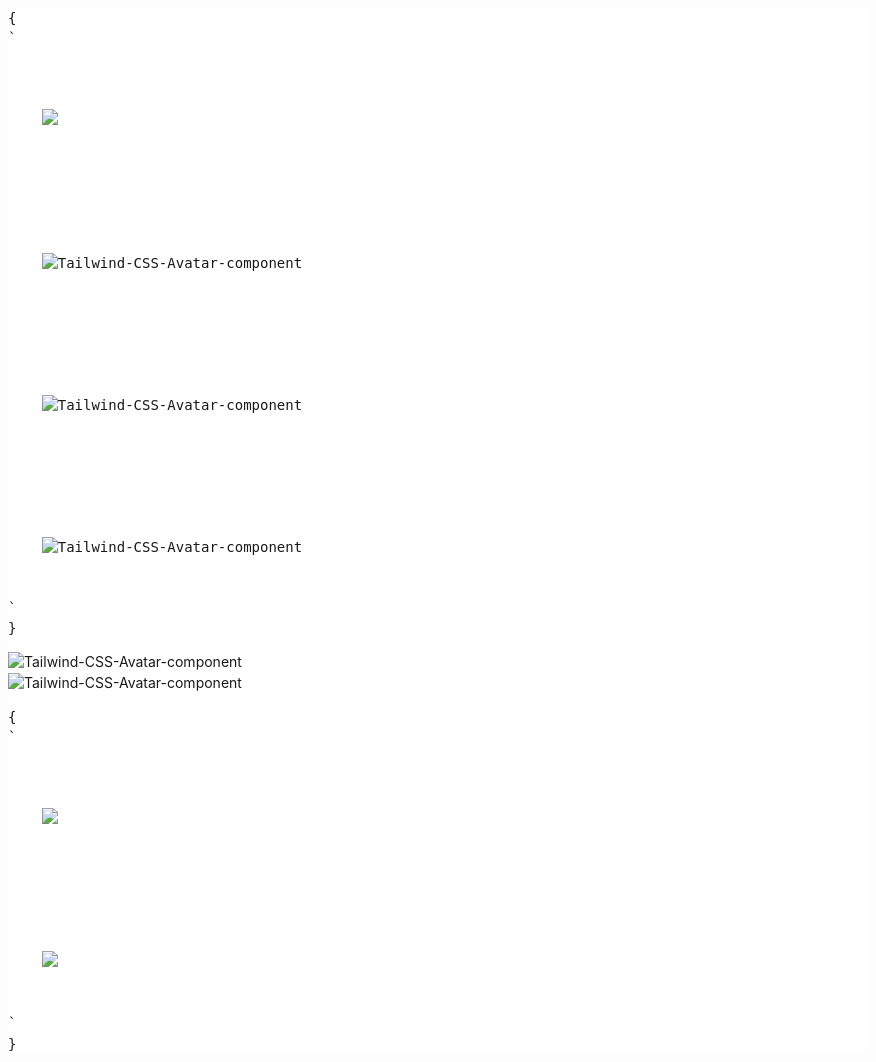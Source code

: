 <pre slot="html" use:replace={{ to: $prefix }}>{
`<div class="$$avatar">
  <div class="w-32 rounded">
    <img src="https://api.lorem.space/image/face?hash=88560" />
  </div>
</div>
<div class="$$avatar">
  <div class="w-20 rounded">
    <img src="https://api.lorem.space/image/face?hash=80245" alt="Tailwind-CSS-Avatar-component" />
  </div>
</div>
<div class="$$avatar">
  <div class="w-16 rounded">
    <img src="https://api.lorem.space/image/face?hash=77703" alt="Tailwind-CSS-Avatar-component" />
  </div>
</div>
<div class="$$avatar">
  <div class="w-8 rounded">
    <img src="https://api.lorem.space/image/face?hash=33791" alt="Tailwind-CSS-Avatar-component" />
  </div>
</div>`
}</pre>
</Component>

<Component title="Avatar rounded">
<div class="avatar">
  <div class="w-24 rounded-xl bg-base-300">
    <img src="https://api.lorem.space/image/face?hash=71060" alt="Tailwind-CSS-Avatar-component" />
  </div>
</div>
<div class="avatar">
  <div class="w-24 rounded-full bg-base-300">
    <img src="https://api.lorem.space/image/face?hash=70084" alt="Tailwind-CSS-Avatar-component" />
  </div>
</div>
<pre slot="html" use:replace={{ to: $prefix }}>{
`<div class="$$avatar">
  <div class="w-24 rounded-xl">
    <img src="https://api.lorem.space/image/face?hash=64318" />
  </div>
</div>
<div class="$$avatar">
  <div class="w-24 rounded-full">
    <img src="https://api.lorem.space/image/face?hash=92310" />
  </div>
</div>`
}</pre>
</Component>
